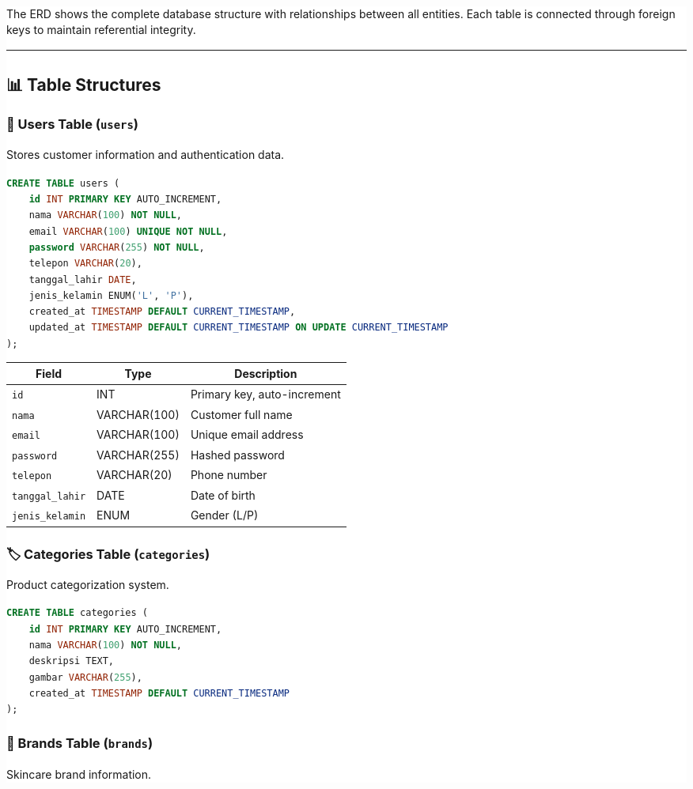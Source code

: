The ERD shows the complete database structure with relationships between all entities. Each table is connected through foreign keys to maintain referential integrity.

---

## 📊 Table Structures

### 👥 Users Table (`users`)
Stores customer information and authentication data.

```sql
CREATE TABLE users (
    id INT PRIMARY KEY AUTO_INCREMENT,
    nama VARCHAR(100) NOT NULL,
    email VARCHAR(100) UNIQUE NOT NULL,
    password VARCHAR(255) NOT NULL,
    telepon VARCHAR(20),
    tanggal_lahir DATE,
    jenis_kelamin ENUM('L', 'P'),
    created_at TIMESTAMP DEFAULT CURRENT_TIMESTAMP,
    updated_at TIMESTAMP DEFAULT CURRENT_TIMESTAMP ON UPDATE CURRENT_TIMESTAMP
);
```

| Field | Type | Description |
|-------|------|-------------|
| `id` | INT | Primary key, auto-increment |
| `nama` | VARCHAR(100) | Customer full name |
| `email` | VARCHAR(100) | Unique email address |
| `password` | VARCHAR(255) | Hashed password |
| `telepon` | VARCHAR(20) | Phone number |
| `tanggal_lahir` | DATE | Date of birth |
| `jenis_kelamin` | ENUM | Gender (L/P) |

### 🏷️ Categories Table (`categories`)
Product categorization system.

```sql
CREATE TABLE categories (
    id INT PRIMARY KEY AUTO_INCREMENT,
    nama VARCHAR(100) NOT NULL,
    deskripsi TEXT,
    gambar VARCHAR(255),
    created_at TIMESTAMP DEFAULT CURRENT_TIMESTAMP
);
```

### 🏢 Brands Table (`brands`)
Skincare brand information.
